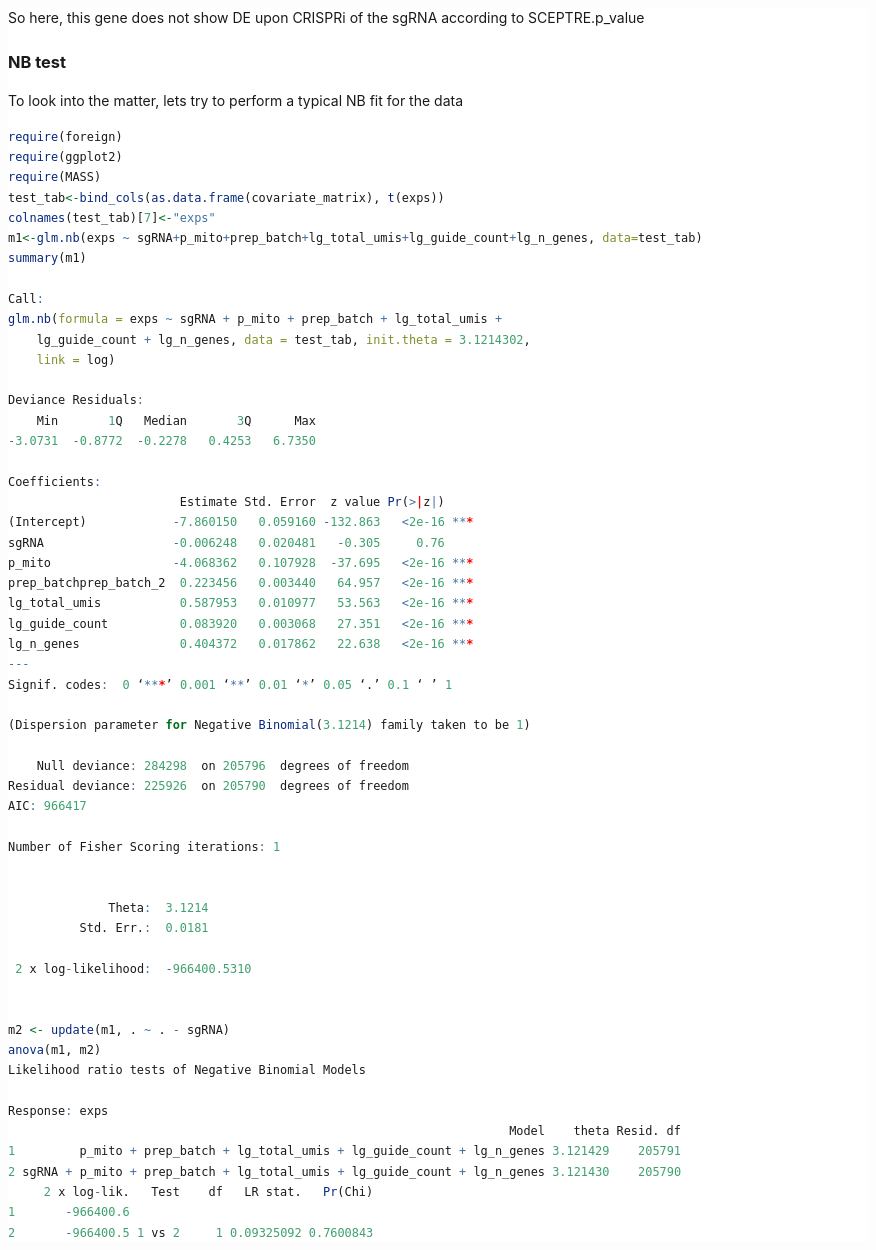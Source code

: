 So here, this gene does not show DE upon CRISPRi of the sgRNA according to SCEPTRE.p_value

### NB test
To look into the matter, lets try to perform a typical NB fit for the data 

~~~R
require(foreign)
require(ggplot2)
require(MASS)
test_tab<-bind_cols(as.data.frame(covariate_matrix), t(exps))
colnames(test_tab)[7]<-"exps"
m1<-glm.nb(exps ~ sgRNA+p_mito+prep_batch+lg_total_umis+lg_guide_count+lg_n_genes, data=test_tab)
summary(m1)
 
Call:
glm.nb(formula = exps ~ sgRNA + p_mito + prep_batch + lg_total_umis + 
    lg_guide_count + lg_n_genes, data = test_tab, init.theta = 3.1214302, 
    link = log)

Deviance Residuals: 
    Min       1Q   Median       3Q      Max  
-3.0731  -0.8772  -0.2278   0.4253   6.7350  

Coefficients:
                        Estimate Std. Error  z value Pr(>|z|)    
(Intercept)            -7.860150   0.059160 -132.863   <2e-16 ***
sgRNA                  -0.006248   0.020481   -0.305     0.76    
p_mito                 -4.068362   0.107928  -37.695   <2e-16 ***
prep_batchprep_batch_2  0.223456   0.003440   64.957   <2e-16 ***
lg_total_umis           0.587953   0.010977   53.563   <2e-16 ***
lg_guide_count          0.083920   0.003068   27.351   <2e-16 ***
lg_n_genes              0.404372   0.017862   22.638   <2e-16 ***
---
Signif. codes:  0 ‘***’ 0.001 ‘**’ 0.01 ‘*’ 0.05 ‘.’ 0.1 ‘ ’ 1

(Dispersion parameter for Negative Binomial(3.1214) family taken to be 1)

    Null deviance: 284298  on 205796  degrees of freedom
Residual deviance: 225926  on 205790  degrees of freedom
AIC: 966417

Number of Fisher Scoring iterations: 1


              Theta:  3.1214 
          Std. Err.:  0.0181 

 2 x log-likelihood:  -966400.5310 


m2 <- update(m1, . ~ . - sgRNA)
anova(m1, m2)
Likelihood ratio tests of Negative Binomial Models

Response: exps
                                                                      Model    theta Resid. df
1         p_mito + prep_batch + lg_total_umis + lg_guide_count + lg_n_genes 3.121429    205791
2 sgRNA + p_mito + prep_batch + lg_total_umis + lg_guide_count + lg_n_genes 3.121430    205790
     2 x log-lik.   Test    df   LR stat.   Pr(Chi)
1       -966400.6                                  
2       -966400.5 1 vs 2     1 0.09325092 0.7600843
~~~
